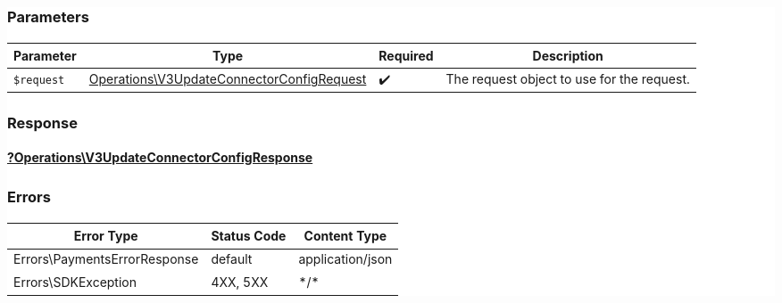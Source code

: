 ### Parameters

| Parameter                                                                                              | Type                                                                                                   | Required                                                                                               | Description                                                                                            |
| ------------------------------------------------------------------------------------------------------ | ------------------------------------------------------------------------------------------------------ | ------------------------------------------------------------------------------------------------------ | ------------------------------------------------------------------------------------------------------ |
| `$request`                                                                                             | [Operations\V3UpdateConnectorConfigRequest](../../Models/Operations/V3UpdateConnectorConfigRequest.md) | :heavy_check_mark:                                                                                     | The request object to use for the request.                                                             |

### Response

**[?Operations\V3UpdateConnectorConfigResponse](../../Models/Operations/V3UpdateConnectorConfigResponse.md)**

### Errors

| Error Type                   | Status Code                  | Content Type                 |
| ---------------------------- | ---------------------------- | ---------------------------- |
| Errors\PaymentsErrorResponse | default                      | application/json             |
| Errors\SDKException          | 4XX, 5XX                     | \*/\*                        |